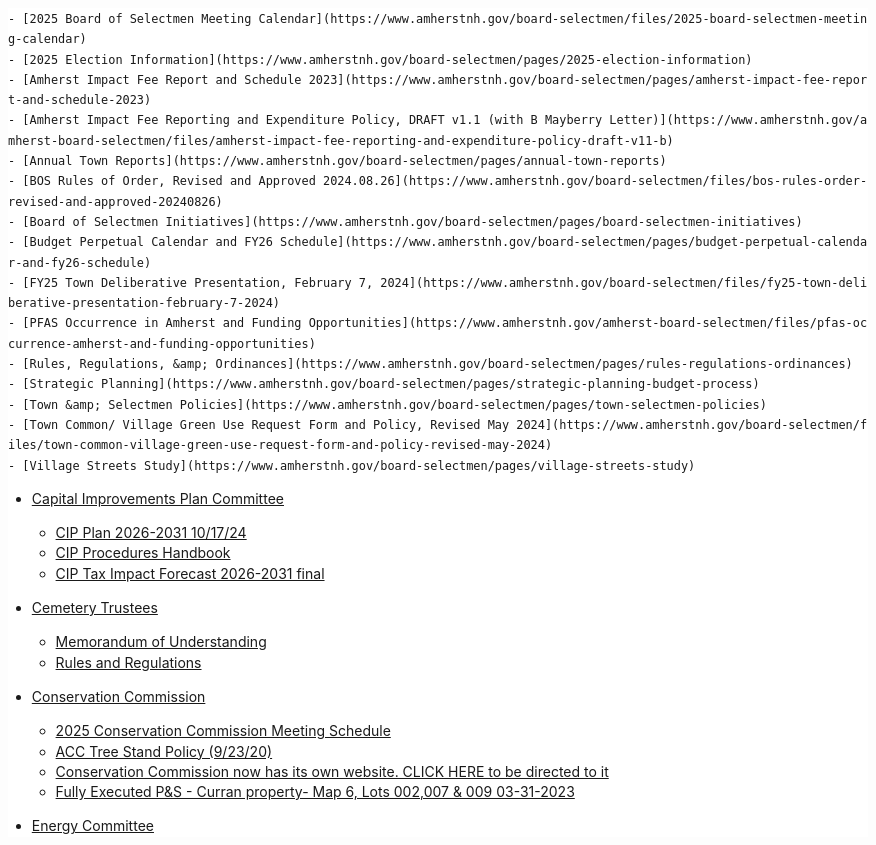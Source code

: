     
    - [2025 Board of Selectmen Meeting Calendar](https://www.amherstnh.gov/board-selectmen/files/2025-board-selectmen-meeting-calendar)
    - [2025 Election Information](https://www.amherstnh.gov/board-selectmen/pages/2025-election-information)
    - [Amherst Impact Fee Report and Schedule 2023](https://www.amherstnh.gov/board-selectmen/pages/amherst-impact-fee-report-and-schedule-2023)
    - [Amherst Impact Fee Reporting and Expenditure Policy, DRAFT v1.1 (with B Mayberry Letter)](https://www.amherstnh.gov/amherst-board-selectmen/files/amherst-impact-fee-reporting-and-expenditure-policy-draft-v11-b)
    - [Annual Town Reports](https://www.amherstnh.gov/board-selectmen/pages/annual-town-reports)
    - [BOS Rules of Order, Revised and Approved 2024.08.26](https://www.amherstnh.gov/board-selectmen/files/bos-rules-order-revised-and-approved-20240826)
    - [Board of Selectmen Initiatives](https://www.amherstnh.gov/board-selectmen/pages/board-selectmen-initiatives)
    - [Budget Perpetual Calendar and FY26 Schedule](https://www.amherstnh.gov/board-selectmen/pages/budget-perpetual-calendar-and-fy26-schedule)
    - [FY25 Town Deliberative Presentation, February 7, 2024](https://www.amherstnh.gov/board-selectmen/files/fy25-town-deliberative-presentation-february-7-2024)
    - [PFAS Occurrence in Amherst and Funding Opportunities](https://www.amherstnh.gov/amherst-board-selectmen/files/pfas-occurrence-amherst-and-funding-opportunities)
    - [Rules, Regulations, &amp; Ordinances](https://www.amherstnh.gov/board-selectmen/pages/rules-regulations-ordinances)
    - [Strategic Planning](https://www.amherstnh.gov/board-selectmen/pages/strategic-planning-budget-process)
    - [Town &amp; Selectmen Policies](https://www.amherstnh.gov/board-selectmen/pages/town-selectmen-policies)
    - [Town Common/ Village Green Use Request Form and Policy, Revised May 2024](https://www.amherstnh.gov/board-selectmen/files/town-common-village-green-use-request-form-and-policy-revised-may-2024)
    - [Village Streets Study](https://www.amherstnh.gov/board-selectmen/pages/village-streets-study)
  - [Capital Improvements Plan Committee](https://www.amherstnh.gov/capital-improvements-plan-committee)
    
    - [CIP Plan 2026-2031 10/17/24](https://www.amherstnh.gov/capital-improvements-plan-committee/files/cip-plan-2026-2031-101724)
    - [CIP Procedures Handbook](https://www.amherstnh.gov/capital-improvements-plan-committee/files/cip-procedures-handbook)
    - [CIP Tax Impact Forecast 2026-2031 final](https://www.amherstnh.gov/capital-improvements-plan-committee/files/cip-tax-impact-forecast-2026-2031-final)
  - [Cemetery Trustees](https://www.amherstnh.gov/cemetery-trustees)
    
    - [Memorandum of Understanding](https://www.amherstnh.gov/cemetery-trustees/files/memorandum-understanding)
    - [Rules and Regulations](https://www.amherstnh.gov/cemetery-trustees/files/rules-and-regulations)
  - [Conservation Commission](https://www.amherstnh.gov/conservation-commission)
    
    - [2025 Conservation Commission Meeting Schedule](https://www.amherstnh.gov/conservation-commission/pages/2025-conservation-commission-meeting-schedule)
    - [ACC Tree Stand Policy (9/23/20)](https://www.amherstnh.gov/conservation-commission/pages/acc-tree-stand-policy-92320)
    - [Conservation Commission now has its own website. CLICK HERE to be directed to it](https://www.amherstnh.gov/conservation-commission/links/conservation-commission-now-has-its-own-website-click-here-be-directed)
    - [Fully Executed P&amp;S - Curran property- Map 6, Lots 002,007 &amp; 009 03-31-2023](https://www.amherstnh.gov/conservation-commission/files/fully-executed-ps-curran-property-map-6-lots-002007-009-03-31-2023)
  - [Energy Committee](https://www.amherstnh.gov/energy-committee)
    